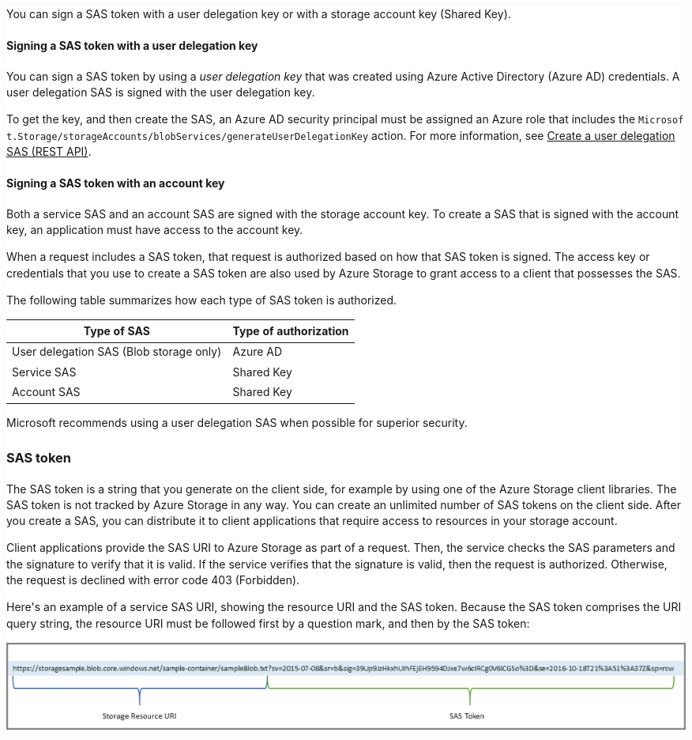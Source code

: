 You can sign a SAS token with a user delegation key or with a storage account key (Shared Key). 

#### Signing a SAS token with a user delegation key

You can sign a SAS token by using a *user delegation key* that was created using Azure Active Directory (Azure AD) credentials. A user delegation SAS is signed with the user delegation key.

To get the key, and then create the SAS, an Azure AD security principal must be assigned an Azure role that includes the `Microsoft.Storage/storageAccounts/blobServices/generateUserDelegationKey` action. For more information, see [Create a user delegation SAS (REST API)](/rest/api/storageservices/create-user-delegation-sas).

#### Signing a SAS token with an account key

Both a service SAS and an account SAS are signed with the storage account key. To create a SAS that is signed with the account key, an application must have access to the account key.

When a request includes a SAS token, that request is authorized based on how that SAS token is signed. The access key or credentials that you use to create a SAS token are also used by Azure Storage to grant access to a client that possesses the SAS.

The following table summarizes how each type of SAS token is authorized.

| Type of SAS | Type of authorization |
|-|-|
| User delegation SAS (Blob storage only) | Azure AD |
| Service SAS | Shared Key |
| Account SAS | Shared Key |

Microsoft recommends using a user delegation SAS when possible for superior security.

### SAS token

The SAS token is a string that you generate on the client side, for example by using one of the Azure Storage client libraries. The SAS token is not tracked by Azure Storage in any way. You can create an unlimited number of SAS tokens on the client side. After you create a SAS, you can distribute it to client applications that require access to resources in your storage account.

Client applications provide the SAS URI to Azure Storage as part of a request. Then, the service checks the SAS parameters and the signature to verify that it is valid. If the service verifies that the signature is valid, then the request is authorized. Otherwise, the request is declined with error code 403 (Forbidden).

Here's an example of a service SAS URI, showing the resource URI and the SAS token. Because the SAS token comprises the URI query string, the resource URI must be followed first by a question mark, and then by the SAS token:

![Components of a service SAS URI](./media/storage-sas-overview/sas-storage-uri.png)
